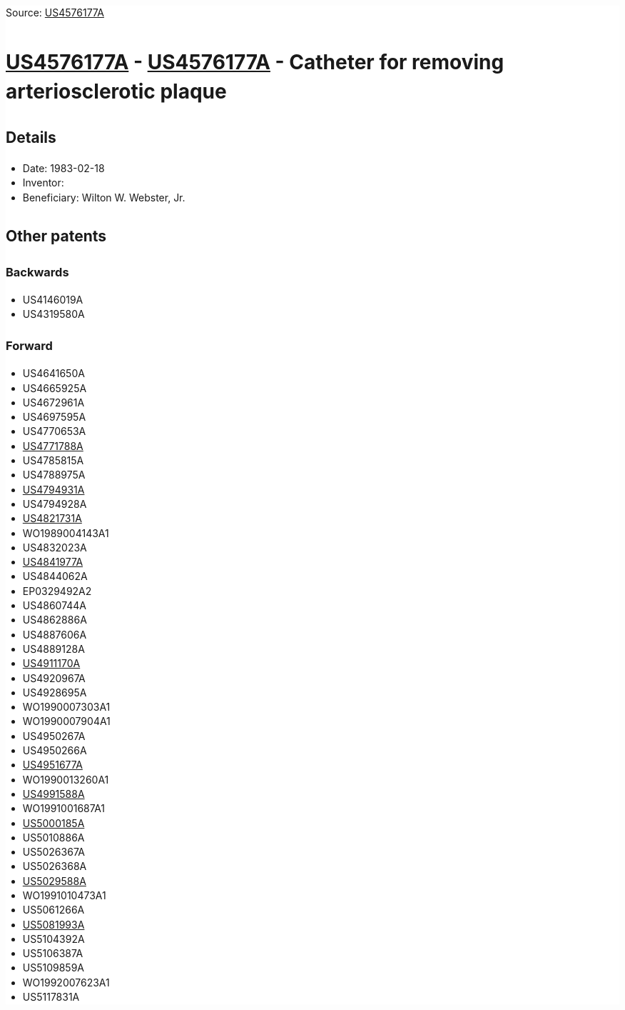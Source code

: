 Source: [US4576177A](https://patents.google.com/patent/US4576177A)

# [US4576177A](US4576177A.md) - [US4576177A](US4576177A.md) - Catheter for removing arteriosclerotic plaque

## Details

* Date: 1983-02-18
* Inventor: 
* Beneficiary: Wilton W. Webster, Jr.

## Other patents

### Backwards
 * US4146019A
 * US4319580A
### Forward
 * US4641650A
 * US4665925A
 * US4672961A
 * US4697595A
 * US4770653A
 * [US4771788A](US4771788A.md)
 * US4785815A
 * US4788975A
 * [US4794931A](US4794931A.md)
 * US4794928A
 * [US4821731A](US4821731A.md)
 * WO1989004143A1
 * US4832023A
 * [US4841977A](US4841977A.md)
 * US4844062A
 * EP0329492A2
 * US4860744A
 * US4862886A
 * US4887606A
 * US4889128A
 * [US4911170A](US4911170A.md)
 * US4920967A
 * US4928695A
 * WO1990007303A1
 * WO1990007904A1
 * US4950267A
 * US4950266A
 * [US4951677A](US4951677A.md)
 * WO1990013260A1
 * [US4991588A](US4991588A.md)
 * WO1991001687A1
 * [US5000185A](US5000185A.md)
 * US5010886A
 * US5026367A
 * US5026368A
 * [US5029588A](US5029588A.md)
 * WO1991010473A1
 * US5061266A
 * [US5081993A](US5081993A.md)
 * US5104392A
 * US5106387A
 * US5109859A
 * WO1992007623A1
 * US5117831A
